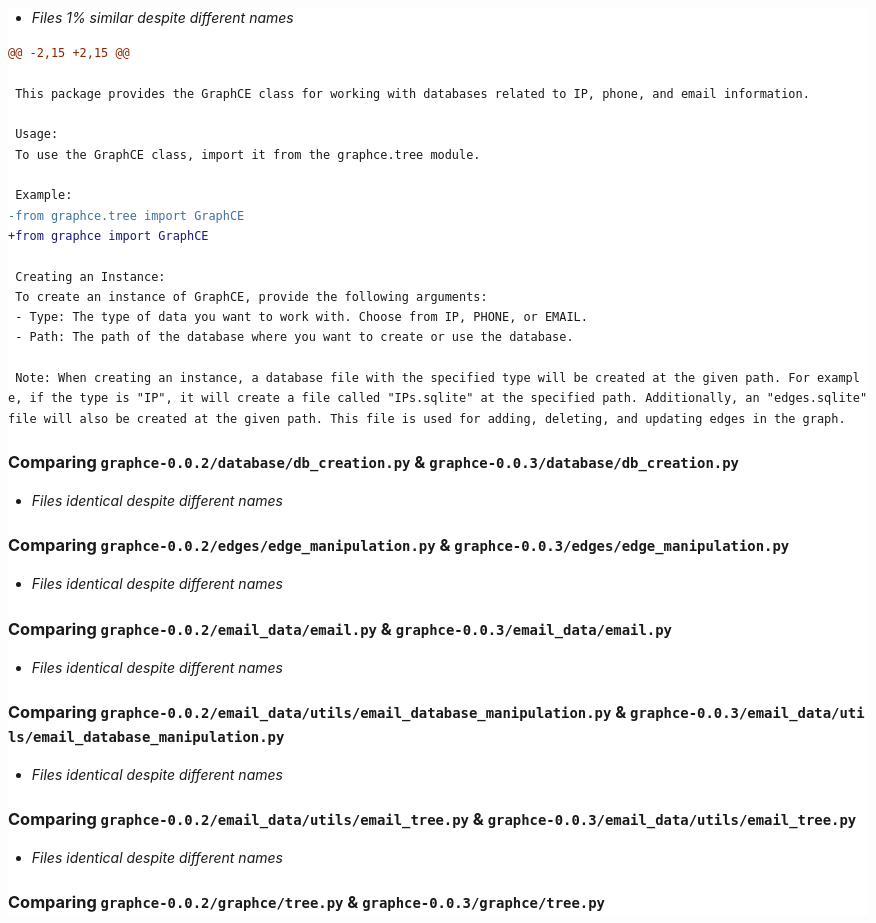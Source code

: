  * *Files 1% similar despite different names*

```diff
@@ -2,15 +2,15 @@
 
 This package provides the GraphCE class for working with databases related to IP, phone, and email information.
 
 Usage:
 To use the GraphCE class, import it from the graphce.tree module.
 
 Example:
-from graphce.tree import GraphCE
+from graphce import GraphCE
 
 Creating an Instance:
 To create an instance of GraphCE, provide the following arguments:
 - Type: The type of data you want to work with. Choose from IP, PHONE, or EMAIL.
 - Path: The path of the database where you want to create or use the database.
 
 Note: When creating an instance, a database file with the specified type will be created at the given path. For example, if the type is "IP", it will create a file called "IPs.sqlite" at the specified path. Additionally, an "edges.sqlite" file will also be created at the given path. This file is used for adding, deleting, and updating edges in the graph.
```

### Comparing `graphce-0.0.2/database/db_creation.py` & `graphce-0.0.3/database/db_creation.py`

 * *Files identical despite different names*

### Comparing `graphce-0.0.2/edges/edge_manipulation.py` & `graphce-0.0.3/edges/edge_manipulation.py`

 * *Files identical despite different names*

### Comparing `graphce-0.0.2/email_data/email.py` & `graphce-0.0.3/email_data/email.py`

 * *Files identical despite different names*

### Comparing `graphce-0.0.2/email_data/utils/email_database_manipulation.py` & `graphce-0.0.3/email_data/utils/email_database_manipulation.py`

 * *Files identical despite different names*

### Comparing `graphce-0.0.2/email_data/utils/email_tree.py` & `graphce-0.0.3/email_data/utils/email_tree.py`

 * *Files identical despite different names*

### Comparing `graphce-0.0.2/graphce/tree.py` & `graphce-0.0.3/graphce/tree.py`
